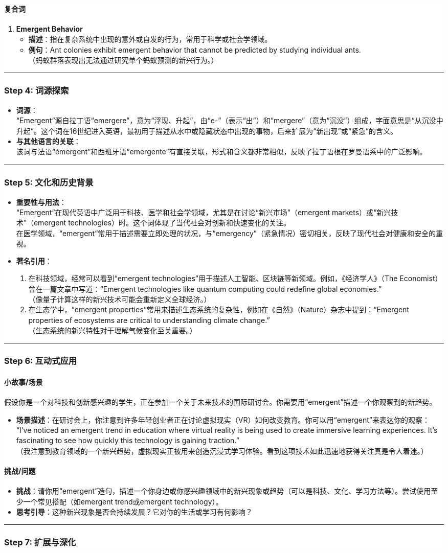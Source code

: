 #### 复合词
1. **Emergent Behavior**  
   - **描述**：指在复杂系统中出现的意外或自发的行为，常用于科学或社会学领域。  
   - **例句**：Ant colonies exhibit emergent behavior that cannot be predicted by studying individual ants.  
     （蚂蚁群落表现出无法通过研究单个蚂蚁预测的新兴行为。）

---

### Step 4: 词源探索

- **词源**：  
  “Emergent”源自拉丁语“emergere”，意为“浮现、升起”，由“e-”（表示“出”）和“mergere”（意为“沉没”）组成，字面意思是“从沉没中升起”。这个词在16世纪进入英语，最初用于描述从水中或隐藏状态中出现的事物，后来扩展为“新出现”或“紧急”的含义。
- **与其他语言的关联**：  
  该词与法语“émergent”和西班牙语“emergente”有直接关联，形式和含义都非常相似，反映了拉丁语根在罗曼语系中的广泛影响。

---

### Step 5: 文化和历史背景

- **重要性与用法**：  
  “Emergent”在现代英语中广泛用于科技、医学和社会学领域，尤其是在讨论“新兴市场”（emergent markets）或“新兴技术”（emergent technologies）时。这个词体现了当代社会对创新和快速变化的关注。  
  在医学领域，“emergent”常用于描述需要立即处理的状况，与“emergency”（紧急情况）密切相关，反映了现代社会对健康和安全的重视。

- **著名引用**：  
  1. 在科技领域，经常可以看到“emergent technologies”用于描述人工智能、区块链等新领域。例如，《经济学人》（The Economist）曾在一篇文章中写道：“Emergent technologies like quantum computing could redefine global economies.”  
     （像量子计算这样的新兴技术可能会重新定义全球经济。）
  2. 在生态学中，“emergent properties”常用来描述生态系统的复杂性，例如在《自然》（Nature）杂志中提到：“Emergent properties of ecosystems are critical to understanding climate change.”  
     （生态系统的新兴特性对于理解气候变化至关重要。）

---

### Step 6: 互动式应用

#### 小故事/场景  
假设你是一个对科技和创新感兴趣的学生，正在参加一个关于未来技术的国际研讨会。你需要用“emergent”描述一个你观察到的新趋势。  
- **场景描述**：在研讨会上，你注意到许多年轻创业者正在讨论虚拟现实（VR）如何改变教育。你可以用“emergent”来表达你的观察：  
  “I’ve noticed an emergent trend in education where virtual reality is being used to create immersive learning experiences. It’s fascinating to see how quickly this technology is gaining traction.”  
  （我注意到教育领域的一个新兴趋势，虚拟现实正被用来创造沉浸式学习体验。看到这项技术如此迅速地获得关注真是令人着迷。）

#### 挑战/问题  
- **挑战**：请你用“emergent”造句，描述一个你身边或你感兴趣领域中的新兴现象或趋势（可以是科技、文化、学习方法等）。尝试使用至少一个常见搭配（如emergent trend或emergent technology）。  
- **思考引导**：这种新兴现象是否会持续发展？它对你的生活或学习有何影响？

---

### Step 7: 扩展与深化
